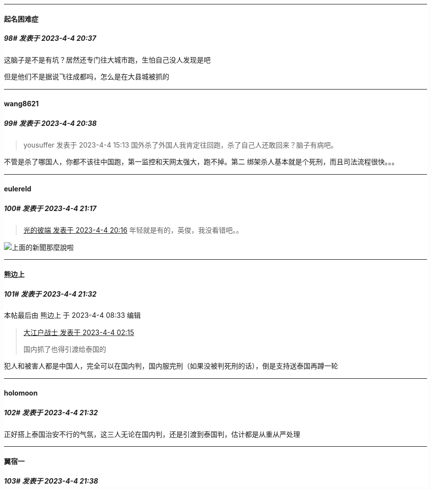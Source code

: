 
*****

####  起名困难症  
##### 98#       发表于 2023-4-4 20:37

这脑子是不是有坑？居然还专门往大城市跑，生怕自己没人发现是吧

但是他们不是据说飞往成都吗，怎么是在大县城被抓的

*****

####  wang8621  
##### 99#       发表于 2023-4-4 20:38

<blockquote>yousuffer 发表于 2023-4-4 15:13
国外杀了外国人我肯定往回跑，杀了自己人还敢回来？脑子有病吧。</blockquote>
不管是杀了哪国人，你都不该往中国跑，第一监控和天网太强大，跑不掉。第二 绑架杀人基本就是个死刑，而且司法流程很快。。。


*****

####  eulereld  
##### 100#       发表于 2023-4-4 21:17

<blockquote><a href="httphttps://bbs.saraba1st.com/2b/forum.php?mod=redirect&amp;goto=findpost&amp;pid=60335291&amp;ptid=2127409" target="_blank">光的彼端 发表于 2023-4-4 20:16</a>
年轻就是有的，英俊，我没看错吧。。</blockquote>
<img src="https://static.saraba1st.com/image/smiley/face2017/001.png" referrerpolicy="no-referrer">上面的新聞那麼說啦


*****

####  熊边上  
##### 101#       发表于 2023-4-4 21:32

 本帖最后由 熊边上 于 2023-4-4 08:33 编辑 
<blockquote><a href="httphttps://bbs.saraba1st.com/2b/forum.php?mod=redirect&amp;goto=findpost&amp;pid=60331300&amp;ptid=2127409" target="_blank">大江户战士 发表于 2023-4-4 02:15</a>

国内抓了也得引渡给泰国的</blockquote>
犯人和被害人都是中国人，完全可以在国内判，国内服完刑（如果没被判死刑的话），倒是支持送泰国再蹲一轮

*****

####  holomoon  
##### 102#       发表于 2023-4-4 21:32

正好搭上泰国治安不行的气氛，这三人无论在国内判，还是引渡到泰国判，估计都是从重从严处理

*****

####  翼宿一  
##### 103#       发表于 2023-4-4 21:38
